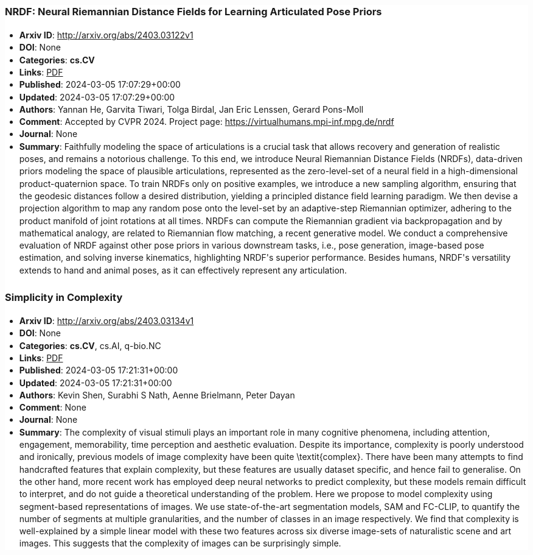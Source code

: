 

### NRDF: Neural Riemannian Distance Fields for Learning Articulated Pose Priors
- **Arxiv ID**: http://arxiv.org/abs/2403.03122v1
- **DOI**: None
- **Categories**: **cs.CV**
- **Links**: [PDF](http://arxiv.org/pdf/2403.03122v1)
- **Published**: 2024-03-05 17:07:29+00:00
- **Updated**: 2024-03-05 17:07:29+00:00
- **Authors**: Yannan He, Garvita Tiwari, Tolga Birdal, Jan Eric Lenssen, Gerard Pons-Moll
- **Comment**: Accepted by CVPR 2024. Project page:
  https://virtualhumans.mpi-inf.mpg.de/nrdf
- **Journal**: None
- **Summary**: Faithfully modeling the space of articulations is a crucial task that allows recovery and generation of realistic poses, and remains a notorious challenge. To this end, we introduce Neural Riemannian Distance Fields (NRDFs), data-driven priors modeling the space of plausible articulations, represented as the zero-level-set of a neural field in a high-dimensional product-quaternion space. To train NRDFs only on positive examples, we introduce a new sampling algorithm, ensuring that the geodesic distances follow a desired distribution, yielding a principled distance field learning paradigm. We then devise a projection algorithm to map any random pose onto the level-set by an adaptive-step Riemannian optimizer, adhering to the product manifold of joint rotations at all times. NRDFs can compute the Riemannian gradient via backpropagation and by mathematical analogy, are related to Riemannian flow matching, a recent generative model. We conduct a comprehensive evaluation of NRDF against other pose priors in various downstream tasks, i.e., pose generation, image-based pose estimation, and solving inverse kinematics, highlighting NRDF's superior performance. Besides humans, NRDF's versatility extends to hand and animal poses, as it can effectively represent any articulation.



### Simplicity in Complexity
- **Arxiv ID**: http://arxiv.org/abs/2403.03134v1
- **DOI**: None
- **Categories**: **cs.CV**, cs.AI, q-bio.NC
- **Links**: [PDF](http://arxiv.org/pdf/2403.03134v1)
- **Published**: 2024-03-05 17:21:31+00:00
- **Updated**: 2024-03-05 17:21:31+00:00
- **Authors**: Kevin Shen, Surabhi S Nath, Aenne Brielmann, Peter Dayan
- **Comment**: None
- **Journal**: None
- **Summary**: The complexity of visual stimuli plays an important role in many cognitive phenomena, including attention, engagement, memorability, time perception and aesthetic evaluation. Despite its importance, complexity is poorly understood and ironically, previous models of image complexity have been quite \textit{complex}. There have been many attempts to find handcrafted features that explain complexity, but these features are usually dataset specific, and hence fail to generalise. On the other hand, more recent work has employed deep neural networks to predict complexity, but these models remain difficult to interpret, and do not guide a theoretical understanding of the problem. Here we propose to model complexity using segment-based representations of images. We use state-of-the-art segmentation models, SAM and FC-CLIP, to quantify the number of segments at multiple granularities, and the number of classes in an image respectively. We find that complexity is well-explained by a simple linear model with these two features across six diverse image-sets of naturalistic scene and art images. This suggests that the complexity of images can be surprisingly simple.

